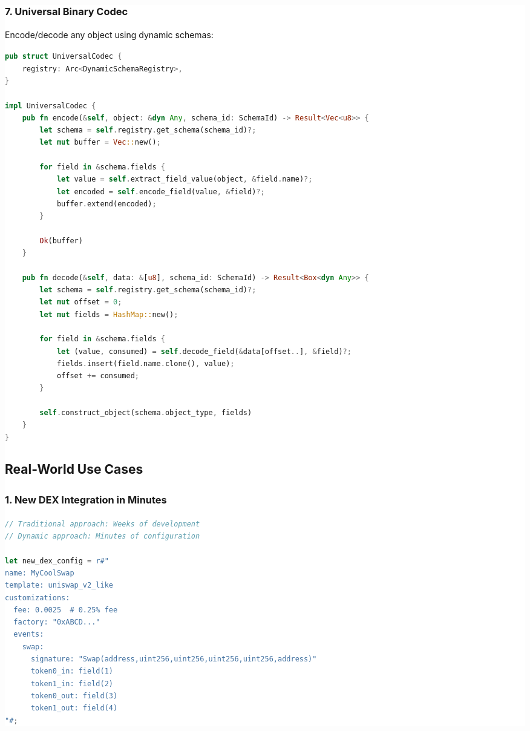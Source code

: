```rust
```

### 7. Universal Binary Codec

Encode/decode any object using dynamic schemas:

```rust
pub struct UniversalCodec {
    registry: Arc<DynamicSchemaRegistry>,
}

impl UniversalCodec {
    pub fn encode(&self, object: &dyn Any, schema_id: SchemaId) -> Result<Vec<u8>> {
        let schema = self.registry.get_schema(schema_id)?;
        let mut buffer = Vec::new();
        
        for field in &schema.fields {
            let value = self.extract_field_value(object, &field.name)?;
            let encoded = self.encode_field(value, &field)?;
            buffer.extend(encoded);
        }
        
        Ok(buffer)
    }
    
    pub fn decode(&self, data: &[u8], schema_id: SchemaId) -> Result<Box<dyn Any>> {
        let schema = self.registry.get_schema(schema_id)?;
        let mut offset = 0;
        let mut fields = HashMap::new();
        
        for field in &schema.fields {
            let (value, consumed) = self.decode_field(&data[offset..], &field)?;
            fields.insert(field.name.clone(), value);
            offset += consumed;
        }
        
        self.construct_object(schema.object_type, fields)
    }
}
```

## Real-World Use Cases

### 1. New DEX Integration in Minutes

```rust
// Traditional approach: Weeks of development
// Dynamic approach: Minutes of configuration

let new_dex_config = r#"
name: MyCoolSwap
template: uniswap_v2_like
customizations:
  fee: 0.0025  # 0.25% fee
  factory: "0xABCD..."
  events:
    swap:
      signature: "Swap(address,uint256,uint256,uint256,uint256,address)"
      token0_in: field(1)
      token1_in: field(2)
      token0_out: field(3)
      token1_out: field(4)
"#;

```